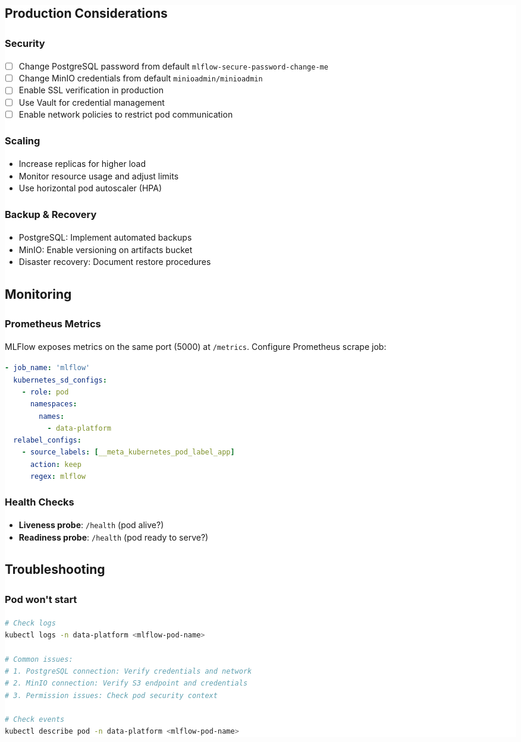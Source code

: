 ## Production Considerations

### Security
- [ ] Change PostgreSQL password from default `mlflow-secure-password-change-me`
- [ ] Change MinIO credentials from default `minioadmin/minioadmin`
- [ ] Enable SSL verification in production
- [ ] Use Vault for credential management
- [ ] Enable network policies to restrict pod communication

### Scaling
- Increase replicas for higher load
- Monitor resource usage and adjust limits
- Use horizontal pod autoscaler (HPA)

### Backup & Recovery
- PostgreSQL: Implement automated backups
- MinIO: Enable versioning on artifacts bucket
- Disaster recovery: Document restore procedures

## Monitoring

### Prometheus Metrics
MLFlow exposes metrics on the same port (5000) at `/metrics`. Configure Prometheus scrape job:

```yaml
- job_name: 'mlflow'
  kubernetes_sd_configs:
    - role: pod
      namespaces:
        names:
          - data-platform
  relabel_configs:
    - source_labels: [__meta_kubernetes_pod_label_app]
      action: keep
      regex: mlflow
```

### Health Checks
- **Liveness probe**: `/health` (pod alive?)
- **Readiness probe**: `/health` (pod ready to serve?)

## Troubleshooting

### Pod won't start
```bash
# Check logs
kubectl logs -n data-platform <mlflow-pod-name>

# Common issues:
# 1. PostgreSQL connection: Verify credentials and network
# 2. MinIO connection: Verify S3 endpoint and credentials
# 3. Permission issues: Check pod security context

# Check events
kubectl describe pod -n data-platform <mlflow-pod-name>
```
